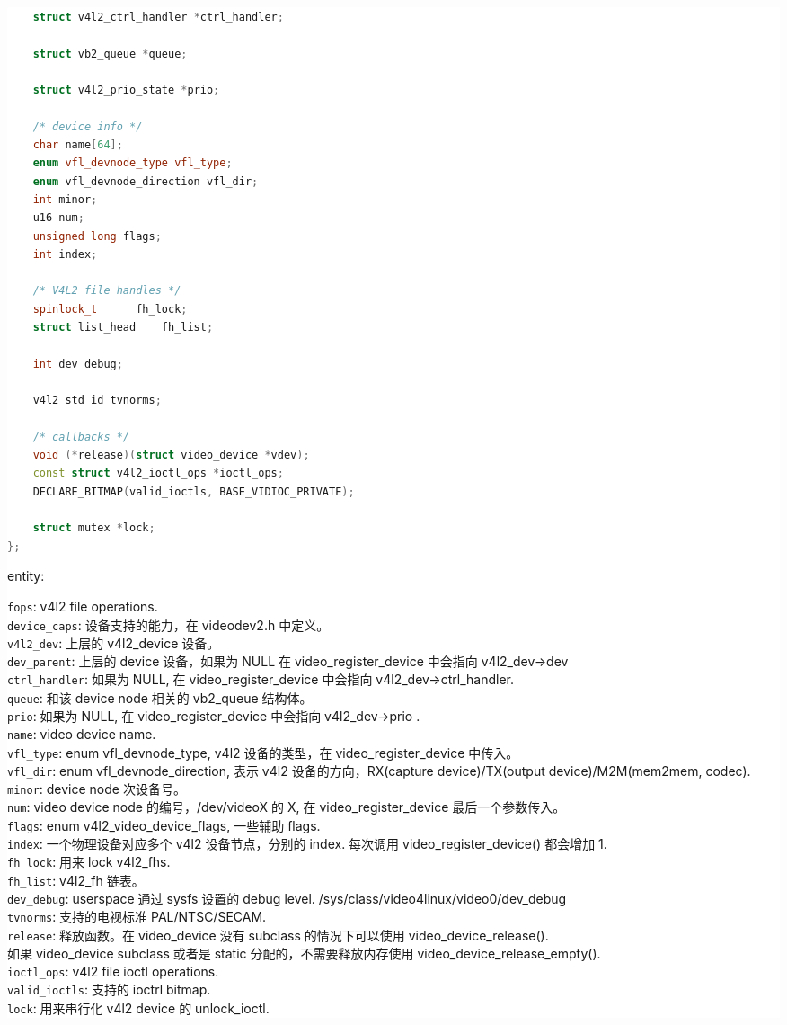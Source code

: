 ```c++
	struct v4l2_ctrl_handler *ctrl_handler;

	struct vb2_queue *queue;

	struct v4l2_prio_state *prio;

	/* device info */
	char name[64];
	enum vfl_devnode_type vfl_type;
	enum vfl_devnode_direction vfl_dir;
	int minor;
	u16 num;
	unsigned long flags;
	int index;

	/* V4L2 file handles */
	spinlock_t		fh_lock;
	struct list_head	fh_list;

	int dev_debug;

	v4l2_std_id tvnorms;

	/* callbacks */
	void (*release)(struct video_device *vdev);
	const struct v4l2_ioctl_ops *ioctl_ops;
	DECLARE_BITMAP(valid_ioctls, BASE_VIDIOC_PRIVATE);

	struct mutex *lock;
};
```

entity:

`fops`: v4l2 file operations.  
`device_caps`: 设备支持的能力，在 videodev2.h 中定义。  
`v4l2_dev`: 上层的 v4l2_device 设备。  
`dev_parent`: 上层的 device 设备，如果为 NULL 在 video_register_device 中会指向 v4l2_dev->dev  
`ctrl_handler`: 如果为 NULL, 在 video_register_device 中会指向 v4l2_dev->ctrl_handler.  
`queue`: 和该 device node 相关的 vb2_queue 结构体。  
`prio`: 如果为 NULL, 在 video_register_device 中会指向 v4l2_dev->prio .  
`name`: video device name.  
`vfl_type`: enum vfl_devnode_type, v4l2 设备的类型，在 video_register_device 中传入。  
`vfl_dir`: enum vfl_devnode_direction, 表示 v4l2 设备的方向，RX(capture device)/TX(output device)/M2M(mem2mem, codec).  
`minor`: device node 次设备号。  
`num`: video device node 的编号，/dev/videoX 的 X, 在 video_register_device 最后一个参数传入。  
`flags`: enum v4l2_video_device_flags, 一些辅助 flags.  
`index`: 一个物理设备对应多个 v4l2 设备节点，分别的 index. 每次调用 video_register_device() 都会增加 1.  
`fh_lock`: 用来 lock v4l2_fhs.  
`fh_list`: v4l2_fh 链表。  
`dev_debug`: userspace 通过 sysfs 设置的 debug level. /sys/class/video4linux/video0/dev_debug  
`tvnorms`: 支持的电视标准 PAL/NTSC/SECAM.  
`release`: 释放函数。在 video_device 没有 subclass 的情况下可以使用 video_device_release().  
如果 video_device subclass 或者是 static 分配的，不需要释放内存使用 video_device_release_empty().  
`ioctl_ops`: v4l2 file ioctl operations.  
`valid_ioctls`: 支持的 ioctrl bitmap.  
`lock`: 用来串行化 v4l2 device 的 unlock_ioctl.
